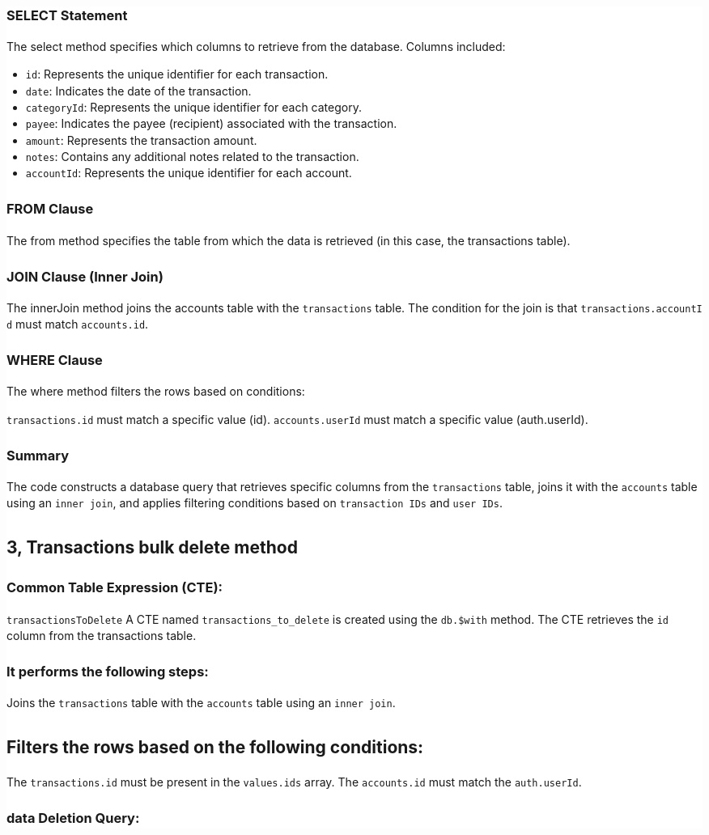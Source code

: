 ### SELECT Statement

The select method specifies which columns to retrieve from the database. Columns included:

- `id`: Represents the unique identifier for each transaction.
- `date`: Indicates the date of the transaction.
- `categoryId`: Represents the unique identifier for each category.
- `payee`: Indicates the payee (recipient) associated with the transaction.
- `amount`: Represents the transaction amount.
- `notes`: Contains any additional notes related to the transaction.
- `accountId`: Represents the unique identifier for each account.

### FROM Clause

The from method specifies the table from which the data is retrieved (in this case, the transactions table).

### JOIN Clause (Inner Join)

The innerJoin method joins the accounts table with the `transactions` table. The condition for the join is that `transactions.accountId` must match `accounts.id`.

### WHERE Clause

The where method filters the rows based on conditions:

`transactions.id` must match a specific value (id).
`accounts.userId` must match a specific value (auth.userId).

### Summary

The code constructs a database query that retrieves specific columns from the `transactions` table, joins it with the `accounts` table using an `inner join`, and applies filtering conditions based on `transaction IDs` and `user IDs`.

## 3, Transactions bulk delete method

### Common Table Expression (CTE):

`transactionsToDelete` A CTE named `transactions_to_delete` is created using the `db.$with` method. The CTE retrieves the `id` column from the transactions table.

### It performs the following steps:

Joins the `transactions` table with the `accounts` table using an `inner join`.

## Filters the rows based on the following conditions:

The `transactions.id` must be present in the `values.ids` array.
The `accounts.id` must match the `auth.userId`.

### data Deletion Query:
